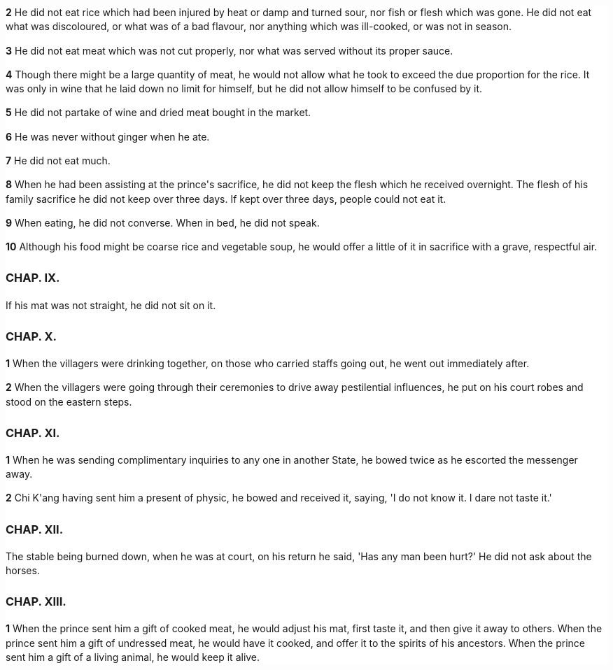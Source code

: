 **2** He did not eat rice which had been injured by heat or damp and turned sour, nor fish or flesh which was gone. He did not eat what was discoloured, or what was of a bad flavour, nor anything which was ill-cooked, or was not in season.     

**3** He did not eat meat which was not cut properly, nor what was served without its proper sauce.     

**4** Though there might be a large quantity of meat, he would not allow what he took to exceed the due proportion for the rice. It was only in wine that he laid down no limit for himself, but he did not allow himself to be confused by it.     

**5** He did not partake of wine and dried meat bought in the market.

**6** He was never without ginger when he ate.     

**7** He did not eat much.     

**8** When he had been assisting at the prince's sacrifice, he did not keep the flesh which he received overnight. The flesh of his family sacrifice he did not keep over three days. If kept over three days, people could not eat it.     

**9** When eating, he did not converse. When in bed, he did not speak.     

**10** Although his food might be coarse rice and vegetable soup, he would offer a little of it in sacrifice with a grave, respectful air.


### CHAP. IX. 

If his mat was not straight, he did not sit on it.


### CHAP. X. 

**1** When the villagers were drinking together, on those who carried staffs going out, he went out immediately after.     

**2** When the villagers were going through their ceremonies to drive away pestilential influences, he put on his court robes and stood on the eastern steps.


### CHAP. XI. 

**1** When he was sending complimentary inquiries to any one in another State, he bowed twice as he escorted the messenger away.     

**2** Chi K'ang having sent him a present of physic, he bowed and received it, saying, 'I do not know it. I dare not taste it.'


### CHAP. XII. 

The stable being burned down, when he was at court, on his return he said, 'Has any man been hurt?' He did not ask about the horses.


### CHAP. XIII. 

**1** When the prince sent him a gift of cooked meat, he would adjust his mat, first taste it, and then give it away to others. When the prince sent him a gift of undressed meat, he would have it cooked, and offer it to the spirits of his ancestors. When the prince sent him a gift of a living animal, he would keep it alive.     
